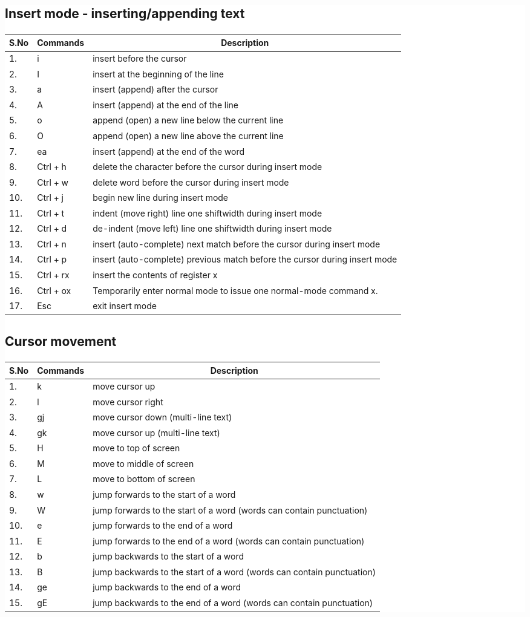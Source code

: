 ## Insert mode - inserting/appending text
|S.No|Commands|Description|
|----|---------|-----------|
|1.|i|insert before the cursor|
|2.|I|insert at the beginning of the line|
|3.|a|insert (append) after the cursor|
|4.|A|insert (append) at the end of the line|
|5.|o|append (open) a new line below the current line|
|6.|O|append (open) a new line above the current line|
|7.|ea|insert (append) at the end of the word|
|8.|Ctrl + h|delete the character before the cursor during insert mode|
|9.|Ctrl + w|delete word before the cursor during insert mode|
|10.|Ctrl + j|begin new line during insert mode|
|11.|Ctrl + t|indent (move right) line one shiftwidth during insert mode|
|12.|Ctrl + d|de-indent (move left) line one shiftwidth during insert mode|
|13.|Ctrl + n|insert (auto-complete) next match before the cursor during insert mode|
|14.|Ctrl + p|insert (auto-complete) previous match before the cursor during insert mode|
|15.|Ctrl + rx|insert the contents of register x|
|16.|Ctrl + ox|Temporarily enter normal mode to issue one normal-mode command x.|
|17.|Esc|  exit insert mode|

## Cursor movement
|S.No|Commands|Description|
|----|---------|-----------|
|1.|k|  move cursor up|
|2.|l | move cursor right|
|3.|gj|  move cursor down (multi-line text)|
|4.|gk|  move cursor up (multi-line text)|
|5.|H | move to top of screen|
|6.|M |move to middle of screen|
|7.|L | move to bottom of screen|
|8.|w | jump forwards to the start of a word|
|9.|W | jump forwards to the start of a word (words can contain punctuation)|
|10.|e | jump forwards to the end of a word|
|11.|E | jump forwards to the end of a word (words can contain punctuation)|
|12.|b | jump backwards to the start of a word|
|13.|B | jump backwards to the start of a word (words can contain punctuation)|
|14.|ge|  jump backwards to the end of a word|
|15.|gE|  jump backwards to the end of a word (words can contain punctuation)|